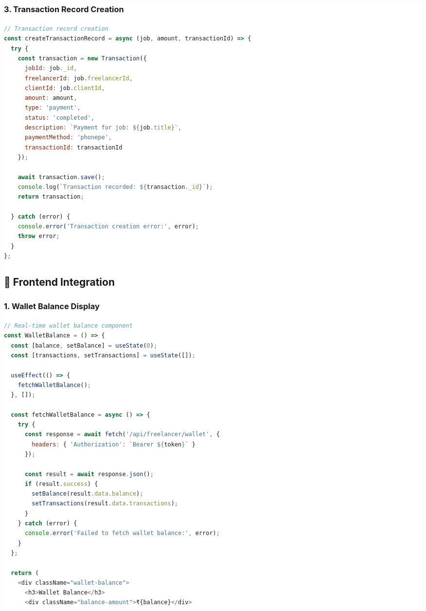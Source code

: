 ### 3. Transaction Record Creation

```javascript
// Transaction record creation
const createTransactionRecord = async (job, amount, transactionId) => {
  try {
    const transaction = new Transaction({
      jobId: job._id,
      freelancerId: job.freelancerId,
      clientId: job.clientId,
      amount: amount,
      type: 'payment',
      status: 'completed',
      description: `Payment for job: ${job.title}`,
      paymentMethod: 'phonepe',
      transactionId: transactionId
    });
    
    await transaction.save();
    console.log(`Transaction recorded: ${transaction._id}`);
    return transaction;
    
  } catch (error) {
    console.error('Transaction creation error:', error);
    throw error;
  }
};
```

## 🎨 Frontend Integration

### 1. Wallet Balance Display

```javascript
// Real-time wallet balance component
const WalletBalance = () => {
  const [balance, setBalance] = useState(0);
  const [transactions, setTransactions] = useState([]);

  useEffect(() => {
    fetchWalletBalance();
  }, []);

  const fetchWalletBalance = async () => {
    try {
      const response = await fetch('/api/freelancer/wallet', {
        headers: { 'Authorization': `Bearer ${token}` }
      });
      
      const result = await response.json();
      if (result.success) {
        setBalance(result.data.balance);
        setTransactions(result.data.transactions);
      }
    } catch (error) {
      console.error('Failed to fetch wallet balance:', error);
    }
  };

  return (
    <div className="wallet-balance">
      <h3>Wallet Balance</h3>
      <div className="balance-amount">₹{balance}</div>
```